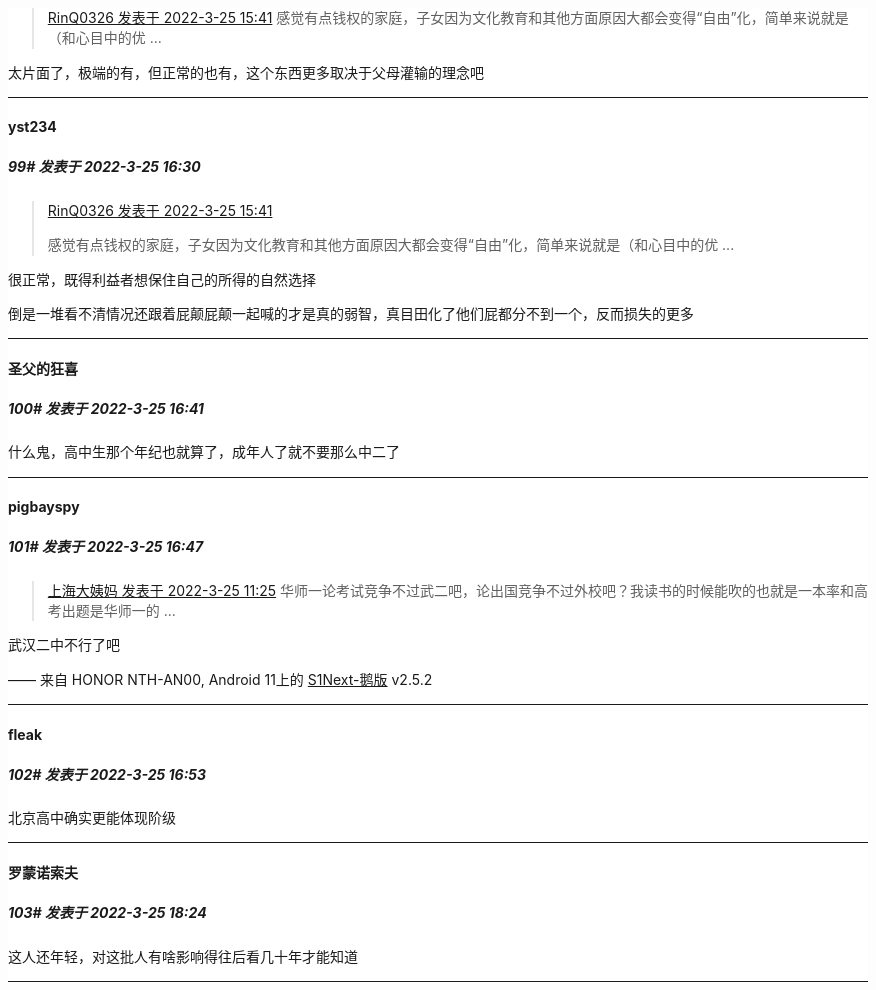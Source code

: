 <blockquote><a href="httphttps://bbs.saraba1st.com/2b/forum.php?mod=redirect&amp;goto=findpost&amp;pid=55182046&amp;ptid=2059847" target="_blank">RinQ0326 发表于 2022-3-25 15:41</a>
感觉有点钱权的家庭，子女因为文化教育和其他方面原因大都会变得“自由”化，简单来说就是（和心目中的优 ...</blockquote>
太片面了，极端的有，但正常的也有，这个东西更多取决于父母灌输的理念吧



*****

####  yst234  
##### 99#       发表于 2022-3-25 16:30

<blockquote><a href="httphttps://bbs.saraba1st.com/2b/forum.php?mod=redirect&amp;goto=findpost&amp;pid=55182046&amp;ptid=2059847" target="_blank">RinQ0326 发表于 2022-3-25 15:41</a>

感觉有点钱权的家庭，子女因为文化教育和其他方面原因大都会变得“自由”化，简单来说就是（和心目中的优 ...</blockquote>
很正常，既得利益者想保住自己的所得的自然选择

倒是一堆看不清情况还跟着屁颠屁颠一起喊的才是真的弱智，真目田化了他们屁都分不到一个，反而损失的更多

*****

####  圣父的狂喜  
##### 100#       发表于 2022-3-25 16:41

什么鬼，高中生那个年纪也就算了，成年人了就不要那么中二了



*****

####  pigbayspy  
##### 101#       发表于 2022-3-25 16:47

<blockquote><a href="httphttps://bbs.saraba1st.com/2b/forum.php?mod=redirect&amp;goto=findpost&amp;pid=55178936&amp;ptid=2059847" target="_blank">上海大姨妈 发表于 2022-3-25 11:25</a>
华师一论考试竞争不过武二吧，论出国竞争不过外校吧？我读书的时候能吹的也就是一本率和高考出题是华师一的 ...</blockquote>
武汉二中不行了吧

—— 来自 HONOR NTH-AN00, Android 11上的 [S1Next-鹅版](https://github.com/ykrank/S1-Next/releases) v2.5.2

*****

####  fleak  
##### 102#       发表于 2022-3-25 16:53

北京高中确实更能体现阶级



*****

####  罗蒙诺索夫  
##### 103#       发表于 2022-3-25 18:24

这人还年轻，对这批人有啥影响得往后看几十年才能知道

*****
